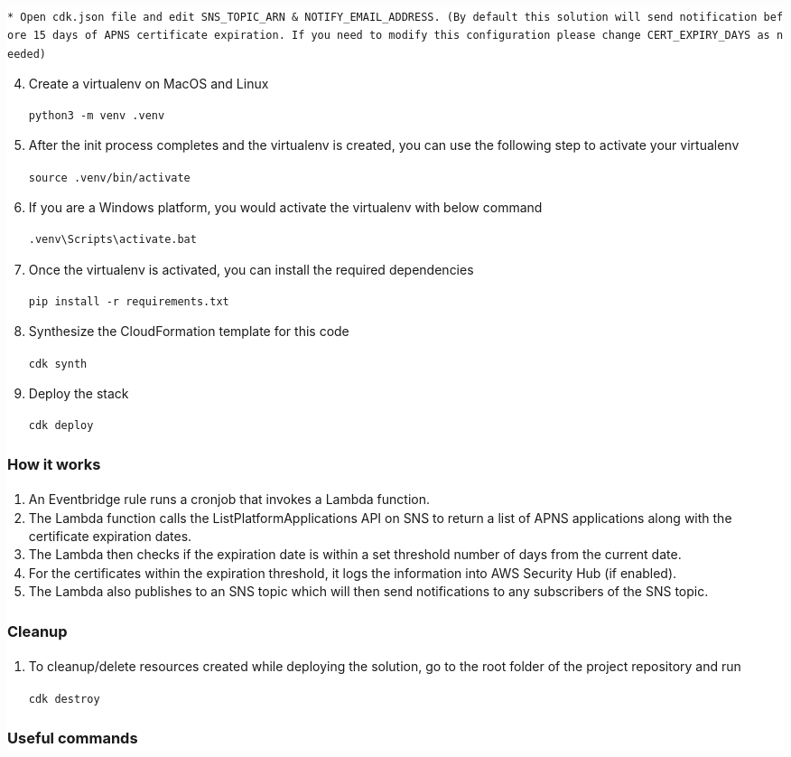     * Open cdk.json file and edit SNS_TOPIC_ARN & NOTIFY_EMAIL_ADDRESS. (By default this solution will send notification before 15 days of APNS certificate expiration. If you need to modify this configuration please change CERT_EXPIRY_DAYS as needed)

4. Create a virtualenv on MacOS and Linux 
    ``` 
    python3 -m venv .venv
    ```
5. After the init process completes and the virtualenv is created, you can use the following step to activate your virtualenv
    ```
    source .venv/bin/activate
    ```
6. If you are a Windows platform, you would activate the virtualenv with below command

    ```
    .venv\Scripts\activate.bat
    ```
7. Once the virtualenv is activated, you can install the required dependencies  
    ``` 
    pip install -r requirements.txt
    ```
8. Synthesize the CloudFormation template for this code 
    ```
    cdk synth
    ```
9. Deploy the stack

    ```
    cdk deploy
    ```

### How it works

1.	An  Eventbridge rule runs a cronjob that invokes a Lambda function.
2.	The Lambda function calls the ListPlatformApplications API on SNS to return a list of APNS applications along with the certificate expiration dates.
3.	The Lambda then checks if the expiration date is within a set threshold number of days from the current date.
4.	For the certificates within the expiration threshold, it logs the information into AWS Security Hub (if enabled).
5.	The Lambda also publishes to an SNS topic which will then send notifications to any subscribers of the SNS topic.

### Cleanup
 
1. To cleanup/delete resources created while deploying the solution, go to the root folder of the project repository and run 
    ```
    cdk destroy
    ```
### Useful commands
